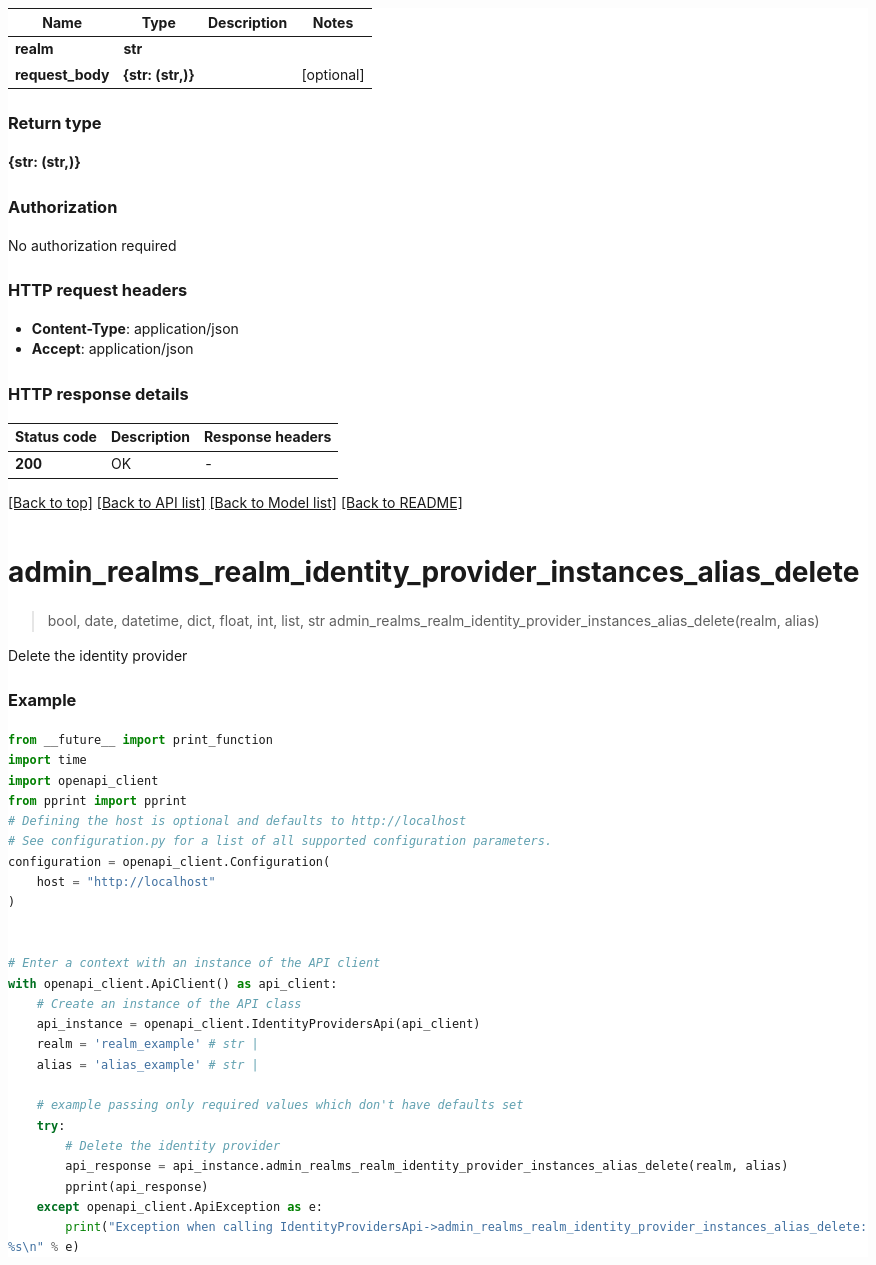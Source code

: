 Name | Type | Description  | Notes
------------- | ------------- | ------------- | -------------
 **realm** | **str**|  |
 **request_body** | **{str: (str,)}**|  | [optional]

### Return type

**{str: (str,)}**

### Authorization

No authorization required

### HTTP request headers

 - **Content-Type**: application/json
 - **Accept**: application/json

### HTTP response details
| Status code | Description | Response headers |
|-------------|-------------|------------------|
**200** | OK |  -  |

[[Back to top]](#) [[Back to API list]](../README.md#documentation-for-api-endpoints) [[Back to Model list]](../README.md#documentation-for-models) [[Back to README]](../README.md)

# **admin_realms_realm_identity_provider_instances_alias_delete**
> bool, date, datetime, dict, float, int, list, str admin_realms_realm_identity_provider_instances_alias_delete(realm, alias)

Delete the identity provider

### Example

```python
from __future__ import print_function
import time
import openapi_client
from pprint import pprint
# Defining the host is optional and defaults to http://localhost
# See configuration.py for a list of all supported configuration parameters.
configuration = openapi_client.Configuration(
    host = "http://localhost"
)


# Enter a context with an instance of the API client
with openapi_client.ApiClient() as api_client:
    # Create an instance of the API class
    api_instance = openapi_client.IdentityProvidersApi(api_client)
    realm = 'realm_example' # str | 
    alias = 'alias_example' # str | 
    
    # example passing only required values which don't have defaults set
    try:
        # Delete the identity provider
        api_response = api_instance.admin_realms_realm_identity_provider_instances_alias_delete(realm, alias)
        pprint(api_response)
    except openapi_client.ApiException as e:
        print("Exception when calling IdentityProvidersApi->admin_realms_realm_identity_provider_instances_alias_delete: %s\n" % e)
```
